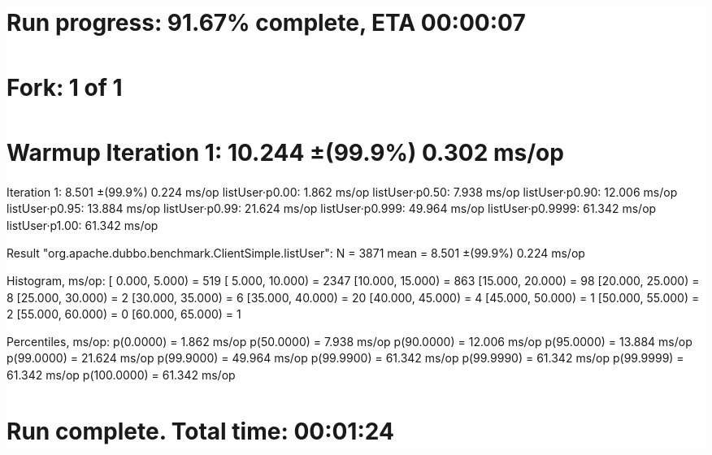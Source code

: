 # Run progress: 91.67% complete, ETA 00:00:07
# Fork: 1 of 1
# Warmup Iteration   1: 10.244 ±(99.9%) 0.302 ms/op
Iteration   1: 8.501 ±(99.9%) 0.224 ms/op
                 listUser·p0.00:   1.862 ms/op
                 listUser·p0.50:   7.938 ms/op
                 listUser·p0.90:   12.006 ms/op
                 listUser·p0.95:   13.884 ms/op
                 listUser·p0.99:   21.624 ms/op
                 listUser·p0.999:  49.964 ms/op
                 listUser·p0.9999: 61.342 ms/op
                 listUser·p1.00:   61.342 ms/op



Result "org.apache.dubbo.benchmark.ClientSimple.listUser":
  N = 3871
  mean =      8.501 ±(99.9%) 0.224 ms/op

  Histogram, ms/op:
    [ 0.000,  5.000) = 519 
    [ 5.000, 10.000) = 2347 
    [10.000, 15.000) = 863 
    [15.000, 20.000) = 98 
    [20.000, 25.000) = 8 
    [25.000, 30.000) = 2 
    [30.000, 35.000) = 6 
    [35.000, 40.000) = 20 
    [40.000, 45.000) = 4 
    [45.000, 50.000) = 1 
    [50.000, 55.000) = 2 
    [55.000, 60.000) = 0 
    [60.000, 65.000) = 1 

  Percentiles, ms/op:
      p(0.0000) =      1.862 ms/op
     p(50.0000) =      7.938 ms/op
     p(90.0000) =     12.006 ms/op
     p(95.0000) =     13.884 ms/op
     p(99.0000) =     21.624 ms/op
     p(99.9000) =     49.964 ms/op
     p(99.9900) =     61.342 ms/op
     p(99.9990) =     61.342 ms/op
     p(99.9999) =     61.342 ms/op
    p(100.0000) =     61.342 ms/op


# Run complete. Total time: 00:01:24
